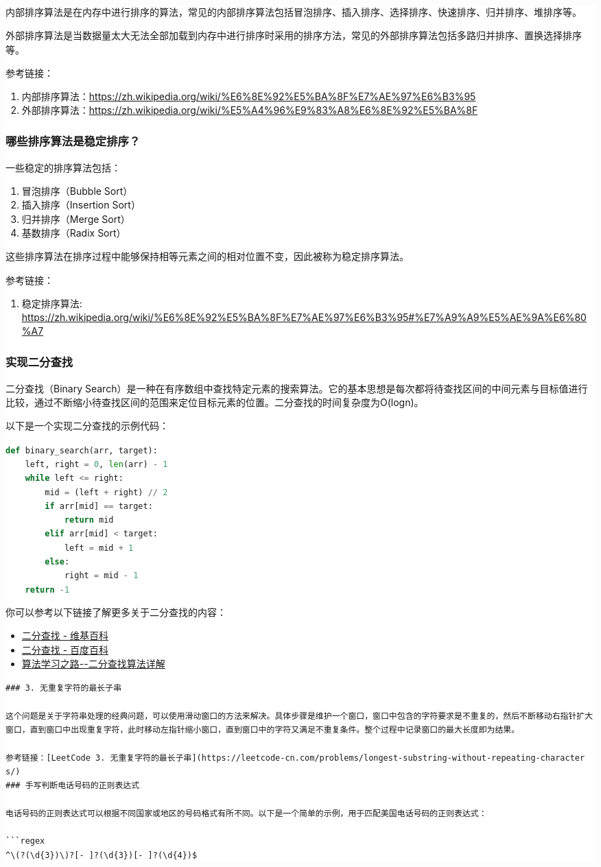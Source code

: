 内部排序算法是在内存中进行排序的算法，常见的内部排序算法包括冒泡排序、插入排序、选择排序、快速排序、归并排序、堆排序等。

外部排序算法是当数据量太大无法全部加载到内存中进行排序时采用的排序方法，常见的外部排序算法包括多路归并排序、置换选择排序等。

参考链接：
1. 内部排序算法：https://zh.wikipedia.org/wiki/%E6%8E%92%E5%BA%8F%E7%AE%97%E6%B3%95
2. 外部排序算法：https://zh.wikipedia.org/wiki/%E5%A4%96%E9%83%A8%E6%8E%92%E5%BA%8F
### 哪些排序算法是稳定排序？

一些稳定的排序算法包括：

1. 冒泡排序（Bubble Sort）
2. 插入排序（Insertion Sort）
3. 归并排序（Merge Sort）
4. 基数排序（Radix Sort）

这些排序算法在排序过程中能够保持相等元素之间的相对位置不变，因此被称为稳定排序算法。

参考链接：
1. 稳定排序算法: https://zh.wikipedia.org/wiki/%E6%8E%92%E5%BA%8F%E7%AE%97%E6%B3%95#%E7%A9%A9%E5%AE%9A%E6%80%A7
### 实现二分查找

二分查找（Binary Search）是一种在有序数组中查找特定元素的搜索算法。它的基本思想是每次都将待查找区间的中间元素与目标值进行比较，通过不断缩小待查找区间的范围来定位目标元素的位置。二分查找的时间复杂度为O(logn)。

以下是一个实现二分查找的示例代码：

```python
def binary_search(arr, target):
    left, right = 0, len(arr) - 1
    while left <= right:
        mid = (left + right) // 2
        if arr[mid] == target:
            return mid
        elif arr[mid] < target:
            left = mid + 1
        else:
            right = mid - 1
    return -1
```

你可以参考以下链接了解更多关于二分查找的内容：
- [二分查找 - 维基百科](https://zh.wikipedia.org/wiki/二分搜索算法)
- [二分查找 - 百度百科](https://baike.baidu.com/item/二分查找/134948)
- [算法学习之路--二分查找算法详解](https://wangpengcheng.github.io/2018/02/13/Tel%E7%AE%97%E6%B3%95%E5%AD%A6%E4%B9%A0%E4%B9%8B%E8%B7%AF-%E4%BA%8C%E5%88%86%E6%9F%A5%E6%89%BE%E7%AE%97%E6%B3%95%E8%AF%A6%E8%A7%A3/)
```
### 3. 无重复字符的最长子串

这个问题是关于字符串处理的经典问题，可以使用滑动窗口的方法来解决。具体步骤是维护一个窗口，窗口中包含的字符要求是不重复的，然后不断移动右指针扩大窗口，直到窗口中出现重复字符，此时移动左指针缩小窗口，直到窗口中的字符又满足不重复条件。整个过程中记录窗口的最大长度即为结果。

参考链接：[LeetCode 3. 无重复字符的最长子串](https://leetcode-cn.com/problems/longest-substring-without-repeating-characters/)
### 手写判断电话号码的正则表达式

电话号码的正则表达式可以根据不同国家或地区的号码格式有所不同。以下是一个简单的示例，用于匹配美国电话号码的正则表达式：

```regex
^\(?(\d{3})\)?[- ]?(\d{3})[- ]?(\d{4})$
```
